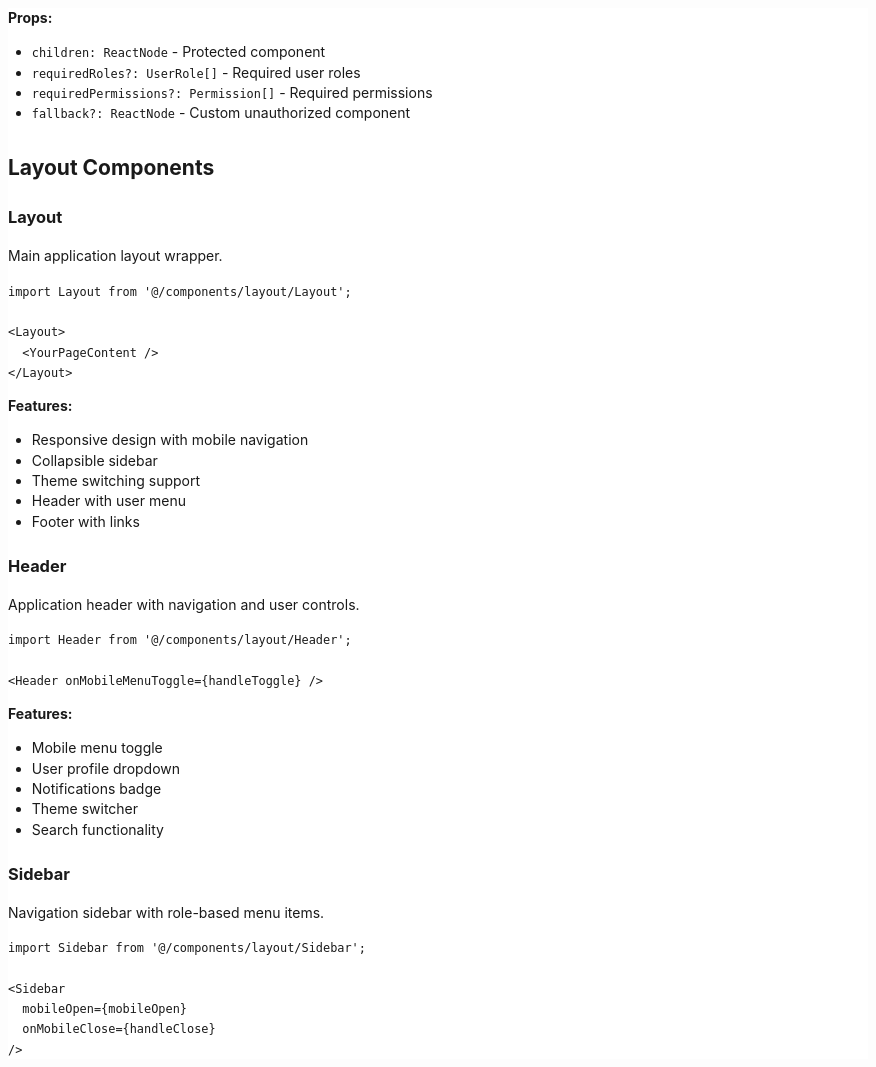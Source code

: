 **Props:**
- `children: ReactNode` - Protected component
- `requiredRoles?: UserRole[]` - Required user roles
- `requiredPermissions?: Permission[]` - Required permissions
- `fallback?: ReactNode` - Custom unauthorized component

## Layout Components

### Layout

Main application layout wrapper.

```tsx
import Layout from '@/components/layout/Layout';

<Layout>
  <YourPageContent />
</Layout>
```

**Features:**
- Responsive design with mobile navigation
- Collapsible sidebar
- Theme switching support
- Header with user menu
- Footer with links

### Header

Application header with navigation and user controls.

```tsx
import Header from '@/components/layout/Header';

<Header onMobileMenuToggle={handleToggle} />
```

**Features:**
- Mobile menu toggle
- User profile dropdown
- Notifications badge
- Theme switcher
- Search functionality

### Sidebar

Navigation sidebar with role-based menu items.

```tsx
import Sidebar from '@/components/layout/Sidebar';

<Sidebar 
  mobileOpen={mobileOpen}
  onMobileClose={handleClose}
/>
```
